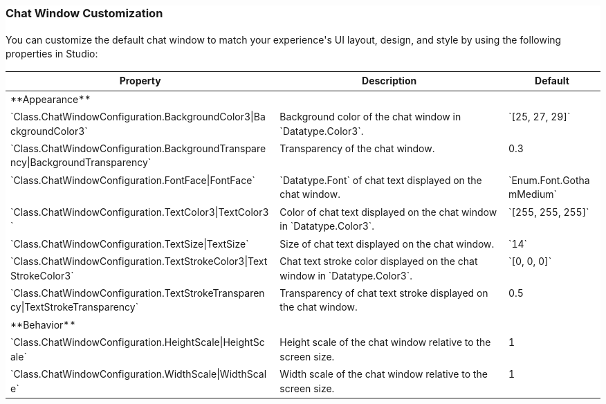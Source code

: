 ### Chat Window Customization

You can customize the default chat window to match your experience's UI layout, design, and style by using the following properties in Studio:

<table>
<thead>
	<tr>
		<th>Property</th>
		<th>Description</th>
		<th>Default</th>
	</tr>
</thead>
<tbody>
	<tr>
		<td colspan="3">**Appearance**</td>
	</tr>
	<tr>
		<td>`Class.ChatWindowConfiguration.BackgroundColor3|BackgroundColor3`</td>
		<td>Background color of the chat window in `Datatype.Color3`.</td>
		<td>`[25, 27, 29]`</td>
	</tr>
	<tr>
		<td>`Class.ChatWindowConfiguration.BackgroundTransparency|BackgroundTransparency`</td>
		<td>Transparency of the chat window.</td>
		<td>0.3</td>
	</tr>
	<tr>
		<td>`Class.ChatWindowConfiguration.FontFace|FontFace`</td>
		<td>`Datatype.Font` of chat text displayed on the chat window.</td>
		<td>`Enum.Font.GothamMedium`</td>
	</tr>
	<tr>
		<td>`Class.ChatWindowConfiguration.TextColor3|TextColor3`</td>
		<td>Color of chat text displayed on the chat window in `Datatype.Color3`.</td>
		<td>`[255, 255, 255]`</td>
	</tr>
	<tr>
		<td>`Class.ChatWindowConfiguration.TextSize|TextSize`</td>
		<td>Size of chat text displayed on the chat window.</td>
		<td>`14`</td>
	</tr>
	<tr>
		<td>`Class.ChatWindowConfiguration.TextStrokeColor3|TextStrokeColor3`</td>
		<td>Chat text stroke color displayed on the chat window in `Datatype.Color3`.</td>
		<td>`[0, 0, 0]`</td>
	</tr>
	<tr>
		<td>`Class.ChatWindowConfiguration.TextStrokeTransparency|TextStrokeTransparency`</td>
		<td>Transparency of chat text stroke displayed on the chat window.</td>
		<td>0.5</td>
	</tr>
	<tr>
		<td colspan="3">**Behavior**</td>
	</tr>
	<tr>
		<td>`Class.ChatWindowConfiguration.HeightScale|HeightScale`</td>
		<td>Height scale of the chat window relative to the screen size.</td>
		<td>1</td>
	</tr>
	<tr>
		<td>`Class.ChatWindowConfiguration.WidthScale|WidthScale`</td>
		<td>Width scale of the chat window relative to the screen size.</td>
		<td>1</td>